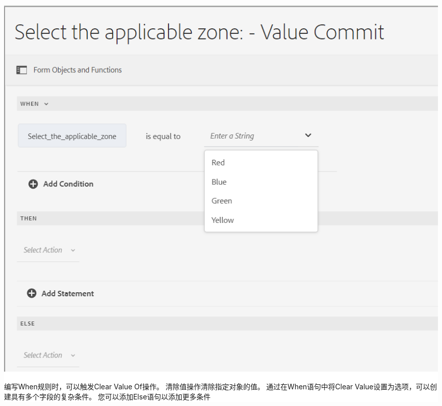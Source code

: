 ![多值显示选项](assets/multivaluefcdisplaysoptions.png)

编写When规则时，可以触发Clear Value Of操作。 清除值操作清除指定对象的值。 通过在When语句中将Clear Value设置为选项，可以创建具有多个字段的复杂条件。 您可以添加Else语句以添加更多条件
